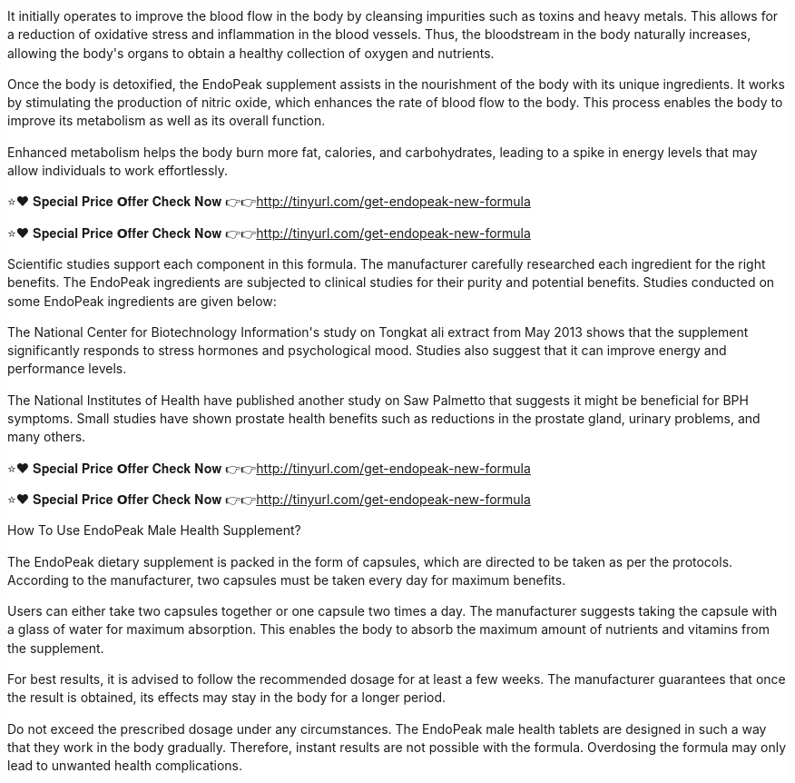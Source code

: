 It initially operates to improve the blood flow in the body by cleansing impurities such as toxins and heavy metals. This allows for a reduction of oxidative stress and inflammation in the blood vessels. Thus, the bloodstream in the body naturally increases, allowing the body's organs to obtain a healthy collection of oxygen and nutrients.

Once the body is detoxified, the EndoPeak supplement assists in the nourishment of the body with its unique ingredients. It works by stimulating the production of nitric oxide, which enhances the rate of blood flow to the body. This process enables the body to improve its metabolism as well as its overall function.

Enhanced metabolism helps the body burn more fat, calories, and carbohydrates, leading to a spike in energy levels that may allow individuals to work effortlessly.



⭐❤️ 𝐒𝐩𝐞𝐜𝐢𝐚𝐥 𝐏𝐫𝐢𝐜𝐞 𝗢𝐟𝐟𝐞𝐫 𝐂𝐡𝐞𝐜𝐤 𝐍𝐨𝐰 👉👉http://tinyurl.com/get-endopeak-new-formula


⭐❤️ 𝐒𝐩𝐞𝐜𝐢𝐚𝐥 𝐏𝐫𝐢𝐜𝐞 𝗢𝐟𝐟𝐞𝐫 𝐂𝐡𝐞𝐜𝐤 𝐍𝐨𝐰 👉👉http://tinyurl.com/get-endopeak-new-formula




Scientific studies support each component in this formula. The manufacturer carefully researched each ingredient for the right benefits. The EndoPeak ingredients are subjected to clinical studies for their purity and potential benefits. Studies conducted on some EndoPeak ingredients are given below:

The National Center for Biotechnology Information's study on Tongkat ali extract from May 2013 shows that the supplement significantly responds to stress hormones and psychological mood. Studies also suggest that it can improve energy and performance levels.

The National Institutes of Health have published another study on Saw Palmetto that suggests it might be beneficial for BPH symptoms. Small studies have shown prostate health benefits such as reductions in the prostate gland, urinary problems, and many others.

⭐❤️ 𝐒𝐩𝐞𝐜𝐢𝐚𝐥 𝐏𝐫𝐢𝐜𝐞 𝗢𝐟𝐟𝐞𝐫 𝐂𝐡𝐞𝐜𝐤 𝐍𝐨𝐰 👉👉http://tinyurl.com/get-endopeak-new-formula


⭐❤️ 𝐒𝐩𝐞𝐜𝐢𝐚𝐥 𝐏𝐫𝐢𝐜𝐞 𝗢𝐟𝐟𝐞𝐫 𝐂𝐡𝐞𝐜𝐤 𝐍𝐨𝐰 👉👉http://tinyurl.com/get-endopeak-new-formula




How To Use EndoPeak Male Health Supplement?

The EndoPeak dietary supplement is packed in the form of capsules, which are directed to be taken as per the protocols. According to the manufacturer, two capsules must be taken every day for maximum benefits.

Users can either take two capsules together or one capsule two times a day. The manufacturer suggests taking the capsule with a glass of water for maximum absorption. This enables the body to absorb the maximum amount of nutrients and vitamins from the supplement.

For best results, it is advised to follow the recommended dosage for at least a few weeks. The manufacturer guarantees that once the result is obtained, its effects may stay in the body for a longer period.

Do not exceed the prescribed dosage under any circumstances. The EndoPeak male health tablets are designed in such a way that they work in the body gradually. Therefore, instant results are not possible with the formula. Overdosing the formula may only lead to unwanted health complications.
